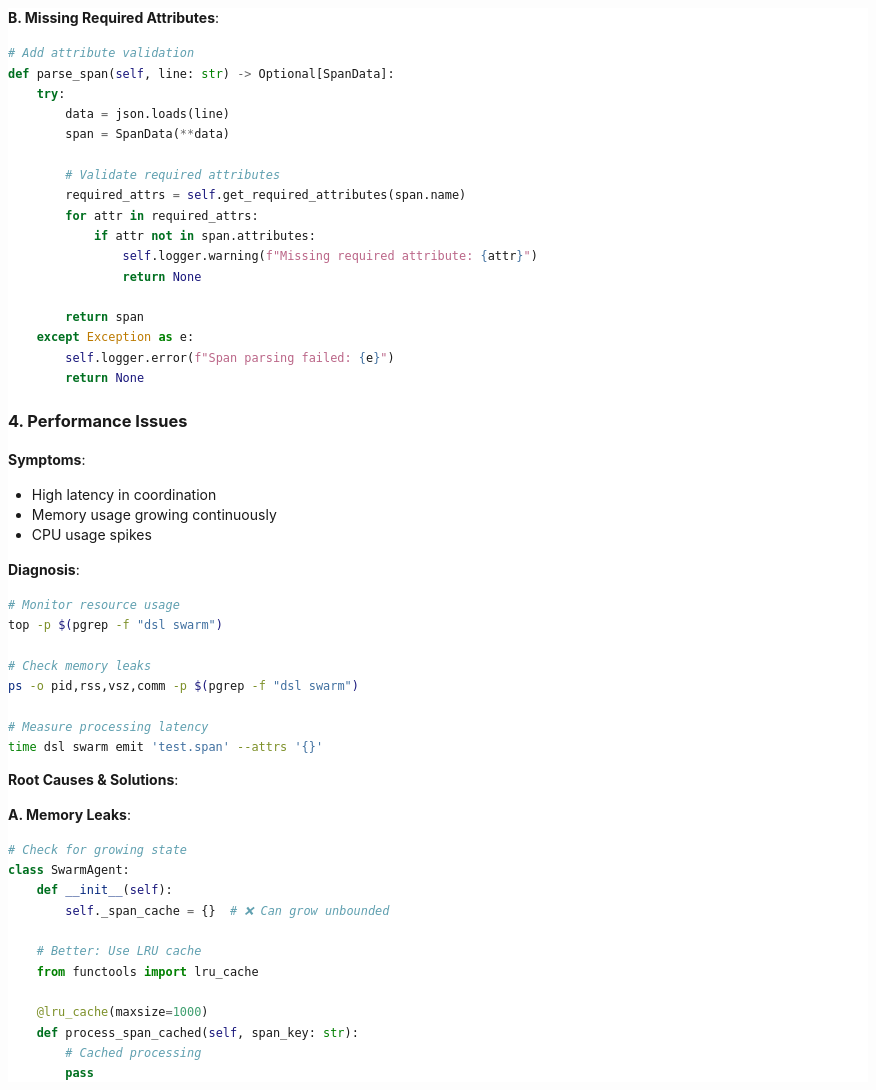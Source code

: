 **B. Missing Required Attributes**:
```python
# Add attribute validation
def parse_span(self, line: str) -> Optional[SpanData]:
    try:
        data = json.loads(line)
        span = SpanData(**data)
        
        # Validate required attributes
        required_attrs = self.get_required_attributes(span.name)
        for attr in required_attrs:
            if attr not in span.attributes:
                self.logger.warning(f"Missing required attribute: {attr}")
                return None
                
        return span
    except Exception as e:
        self.logger.error(f"Span parsing failed: {e}")
        return None
```

### 4. Performance Issues

**Symptoms**:
- High latency in coordination
- Memory usage growing continuously
- CPU usage spikes

**Diagnosis**:
```bash
# Monitor resource usage
top -p $(pgrep -f "dsl swarm")

# Check memory leaks
ps -o pid,rss,vsz,comm -p $(pgrep -f "dsl swarm")

# Measure processing latency
time dsl swarm emit 'test.span' --attrs '{}'
```

**Root Causes & Solutions**:

**A. Memory Leaks**:
```python
# Check for growing state
class SwarmAgent:
    def __init__(self):
        self._span_cache = {}  # ❌ Can grow unbounded
        
    # Better: Use LRU cache
    from functools import lru_cache
    
    @lru_cache(maxsize=1000)
    def process_span_cached(self, span_key: str):
        # Cached processing
        pass
```
